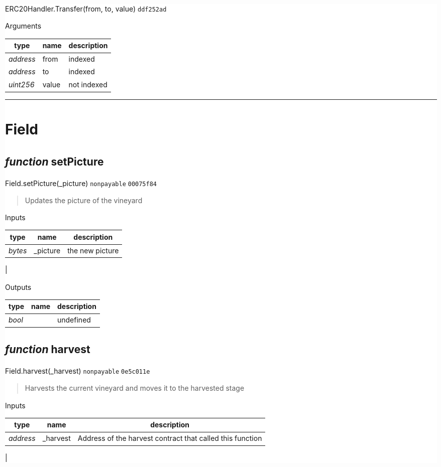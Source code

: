 ERC20Handler.Transfer(from, to, value) `ddf252ad`

Arguments

| **type** | **name** | **description** |
|-|-|-|
| *address* | from | indexed |
| *address* | to | indexed |
| *uint256* | value | not indexed |


---
# Field


## *function* setPicture

Field.setPicture(_picture) `nonpayable` `00075f84`

> Updates the picture of the vineyard

Inputs

| **type** | **name** | **description** |
|-|-|-|
| *bytes* | _picture | the new picture 
 |

Outputs

| **type** | **name** | **description** |
|-|-|-|
| *bool* |  | undefined |

## *function* harvest

Field.harvest(_harvest) `nonpayable` `0e5c011e`

> Harvests the current vineyard and moves it to the harvested stage

Inputs

| **type** | **name** | **description** |
|-|-|-|
| *address* | _harvest | Address of the harvest contract that called this function
 |
